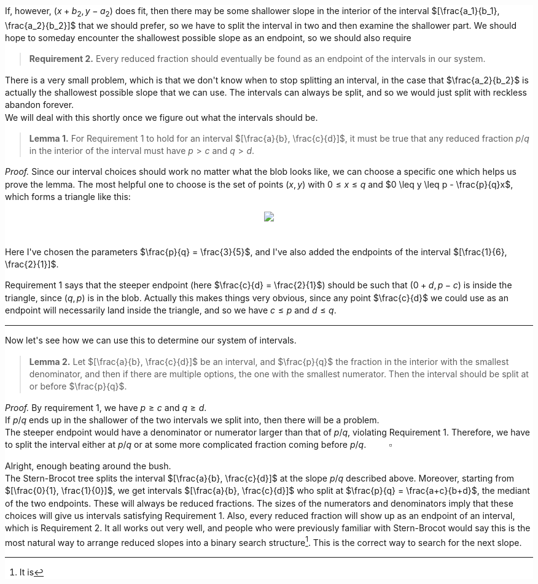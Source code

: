If, however, $(x+b_2, y-a_2)$ does fit, then there may be some shallower slope in the interior of the interval $[\frac{a_1}{b_1}, \frac{a_2}{b_2}]$ that we should prefer, so we have to split the interval in two and then examine the shallower part. We should hope to someday encounter the shallowest possible slope as an endpoint, so we should also require

> **Requirement 2.** Every reduced fraction should eventually be found as an endpoint of the intervals in our system.

There is a very small problem, which is that we don't know when to stop splitting an interval, in the case that $\frac{a_2}{b_2}$ is actually the shallowest possible slope that we can use. The intervals can always be split, and so we would just split with reckless abandon forever.  
We will deal with this shortly once we figure out what the intervals should be.

> **Lemma 1.** For Requirement 1 to hold for an interval $[\frac{a}{b}, \frac{c}{d}]$, it must be true that any reduced fraction $p/q$ in the interior of the interval must have $p>c$ and $q>d$.

_Proof._ Since our interval choices should work no matter what the blob looks like, we can choose a specific one which helps us prove the lemma. The most helpful one to choose is the set of points $(x, y)$ with $0 \leq x \leq q$ and $0 \leq y \leq p - \frac{p}{q}x$, which forms a triangle like this:

<center><img src="/blog/docs/assets/images/2025-06-08-chull-sums/lemma1.png"></center>
<br>

Here I've chosen the parameters $\frac{p}{q} = \frac{3}{5}$, and I've also added the endpoints of the interval $[\frac{1}{6}, \frac{2}{1}]$.

Requirement 1 says that the steeper endpoint (here $\frac{c}{d} = \frac{2}{1}$) should be such that $(0+d, p-c)$ is inside the triangle, since $(q, p)$ is in the blob. Actually this makes things very obvious, since any point $\frac{c}{d}$ we could use as an endpoint will necessarily land inside the triangle, and so we have $c \leq p$ and $d \leq q$.

---

Now let's see how we can use this to determine our system of intervals.

> **Lemma 2.** Let $[\frac{a}{b}, \frac{c}{d}]$ be an interval, and $\frac{p}{q}$ the fraction in the interior with the smallest denominator, and then if there are multiple options, the one with the smallest numerator. Then the interval should be split at or before $\frac{p}{q}$.

_Proof._ By requirement 1, we have $p \geq c$ and $q \geq d$.  
If $p/q$ ends up in the shallower of the two intervals we split into, then there will be a problem.  
The steeper endpoint would have a denominator or numerator larger than that of $p/q$, violating Requirement 1. Therefore, we have to split the interval either at $p/q$ or at some more complicated fraction coming before $p/q$. $\newcommand{\proofqed}{\quad\quad\square}\proofqed$

Alright, enough beating around the bush.  
The Stern-Brocot tree splits the interval $[\frac{a}{b}, \frac{c}{d}]$ at the slope $p/q$ described above. Moreover, starting from $[\frac{0}{1}, \frac{1}{0}]$, we get intervals $[\frac{a}{b}, \frac{c}{d}]$ who split at $\frac{p}{q} = \frac{a+c}{b+d}$, the mediant of the two endpoints. These will always be reduced fractions. The sizes of the numerators and denominators imply that these choices will give us intervals satisfying Requirement 1. Also, every reduced fraction will show up as an endpoint of an interval, which is Requirement 2. It all works out very well, and people who were previously familiar with Stern-Brocot would say this is the most natural way to arrange reduced slopes into a binary search structure[^8]. This is the correct way to search for the next slope.


[oeisa004018]: https://oeis.org/A004018
[wikipedia-sum-sq]: https://en.wikipedia.org/wiki/Sum_of_squares_function
[mult1]: /blog/2023/04/30/mult-sum-1.html
[nint128]: https://github.com/rockcavera/nim-nint128
[aseprite]: https://www.aseprite.org/
[cpalg-stern-brocot]: https://cp-algorithms.com/others/stern_brocot_tree_farey_sequences.html
[adamant-cfrac]: https://cp-algorithms.com/algebra/continued-fractions.html
[animus]: https://projecteuler.net/action=redirect;post_id=229299
[min25]: https://web.archive.org/web/20211009144532/https://min-25.hatenablog.com/entry/2018/05/03/145505
[iarch]: https://archive.org/donate
[cf-cvx-edge-bound]: https://codeforces.com/blog/entry/62183
[picks]: https://en.wikipedia.org/wiki/Pick%27s_theorem
[voronoi]: https://gdz.sub.uni-goettingen.de/id/PPN243919689_0126?tify=%7B%22view%22:%22info%22,%22pages%22:%5B245%5D%7D
[hyperbola-chull-bound]: https://arxiv.org/pdf/2501.19193
[rabinowitz-convex-ngon-bound]: http://old.stanleyrabinowitz.com/bibliography/bounds.pdf
[rabinowitz-convex-census]: http://stanleyrabinowitz.com/download/census-revised.pdf
[oeisa057494]: https://oeis.org/A057494
[sladkey]: https://arxiv.org/pdf/1206.3369
[pediscord]: https://discord.gg/4w6fwE9cbW
[code]: https://github.com/gbroxey/blog/blob/main/code/2025-06-08-chull-sums/
[^1]: Obviously the reason is that we are using $(x, y)$ as coordinates on a grid, and I would rather avoid the confusion. So from here on, we will be using $n$ as our summation limit, and $k$ as the free variable in the summation. The letters $x, y$ will always be used to refer to some sort of coordinates.
[^2]: I made all the diagrams on this page by hand in [Aseprite][aseprite]. The hyperbola is a Bézier curve with points at $(1, 16), (2, 3), (3, 2), (16, 1)$.
[^3]: Unless you're extremely patient. For $n = 10^{24}$ I estimated something like over two hours runtime for this more basic algorithm. It is pretty parallelizable though, if you're exceptionally lazy, since it has no memory requirement.
[^4]: Or into trapeziums if you're British.
[^5]: Actually you probably don't need $x$, but later you might be counting points of a specific form inside the trapezoid for which you may want information about the $x$ value.
[^6]: Which is how I was attempting to do it while writing this, until I realized I hated it when I had to debug a ton of stuff forever and never got it to work nicely in a way that made sense and was easy to communicate
[^7]: We can consider $(0, -1)$ to be the steepest vector, and $(1, 0)$ to be the shallowest. So really we're finding $(dx, -dy)$ such that $dy/dx$ is as low as possible, and such that $(x+dx, y-dy)$ fits in the blob.
[^8]: It is
[^9]: This was unnecessarily confusing honestly. A convex function is one where the set of points ABOVE it form a convex set. This is why we have to flip it upside down in that case. A concave function is one where the points underneath it form a convex set, which is the case for the circle function.
[^10]: The convex lattice polygon on the right contains exactly one interior point. It is a representative of one of the 16 equivalence classes of convex lattice polygons which contain only one interior point, up to lattice equivalence. Very curious.. see [this other Rabinowitz paper][rabinowitz-convex-census] to see more about that.
[^11]: I also avoided some int128 multiplications here for a bit better performance, but it's by no means completely optimized. This is just to get an idea of how fast we can make this. I computed these using an AMD Ryzen 3700x.
